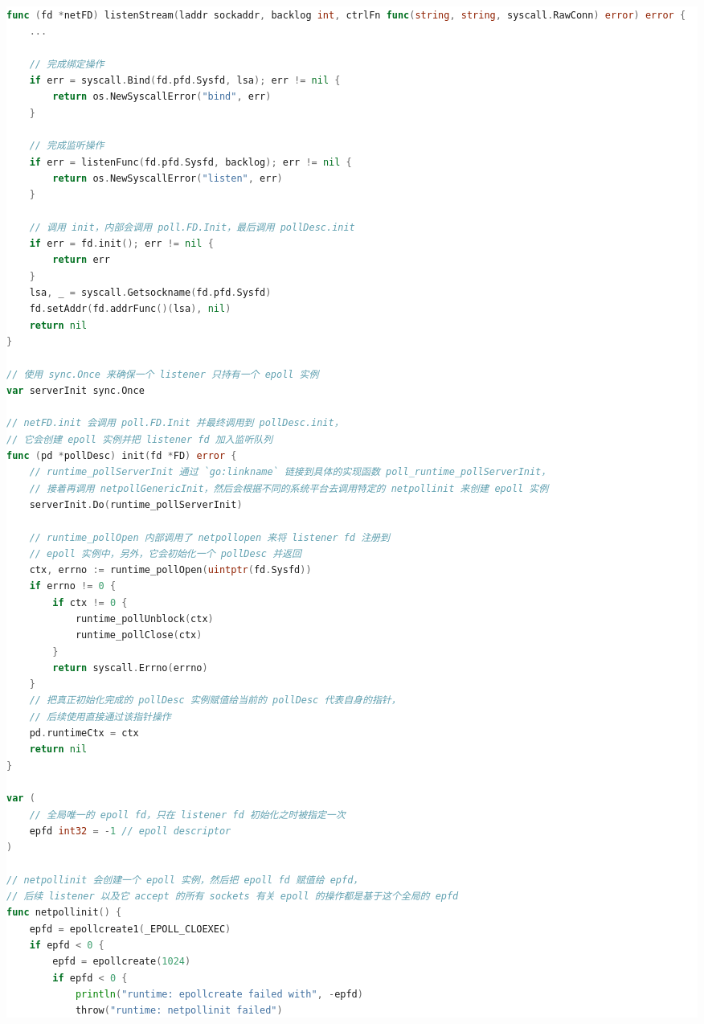 ```go
func (fd *netFD) listenStream(laddr sockaddr, backlog int, ctrlFn func(string, string, syscall.RawConn) error) error {
	...
  
	// 完成绑定操作
	if err = syscall.Bind(fd.pfd.Sysfd, lsa); err != nil {
		return os.NewSyscallError("bind", err)
	}
  
	// 完成监听操作
	if err = listenFunc(fd.pfd.Sysfd, backlog); err != nil {
		return os.NewSyscallError("listen", err)
	}
  
	// 调用 init，内部会调用 poll.FD.Init，最后调用 pollDesc.init
	if err = fd.init(); err != nil {
		return err
	}
	lsa, _ = syscall.Getsockname(fd.pfd.Sysfd)
	fd.setAddr(fd.addrFunc()(lsa), nil)
	return nil
}
 
// 使用 sync.Once 来确保一个 listener 只持有一个 epoll 实例
var serverInit sync.Once
 
// netFD.init 会调用 poll.FD.Init 并最终调用到 pollDesc.init，
// 它会创建 epoll 实例并把 listener fd 加入监听队列
func (pd *pollDesc) init(fd *FD) error {
	// runtime_pollServerInit 通过 `go:linkname` 链接到具体的实现函数 poll_runtime_pollServerInit，
	// 接着再调用 netpollGenericInit，然后会根据不同的系统平台去调用特定的 netpollinit 来创建 epoll 实例
	serverInit.Do(runtime_pollServerInit)
  
	// runtime_pollOpen 内部调用了 netpollopen 来将 listener fd 注册到 
	// epoll 实例中，另外，它会初始化一个 pollDesc 并返回
	ctx, errno := runtime_pollOpen(uintptr(fd.Sysfd))
	if errno != 0 {
		if ctx != 0 {
			runtime_pollUnblock(ctx)
			runtime_pollClose(ctx)
		}
		return syscall.Errno(errno)
	}
	// 把真正初始化完成的 pollDesc 实例赋值给当前的 pollDesc 代表自身的指针，
	// 后续使用直接通过该指针操作
	pd.runtimeCtx = ctx
	return nil
}
 
var (
	// 全局唯一的 epoll fd，只在 listener fd 初始化之时被指定一次
	epfd int32 = -1 // epoll descriptor
)
 
// netpollinit 会创建一个 epoll 实例，然后把 epoll fd 赋值给 epfd，
// 后续 listener 以及它 accept 的所有 sockets 有关 epoll 的操作都是基于这个全局的 epfd
func netpollinit() {
	epfd = epollcreate1(_EPOLL_CLOEXEC)
	if epfd < 0 {
		epfd = epollcreate(1024)
		if epfd < 0 {
			println("runtime: epollcreate failed with", -epfd)
			throw("runtime: netpollinit failed")
```